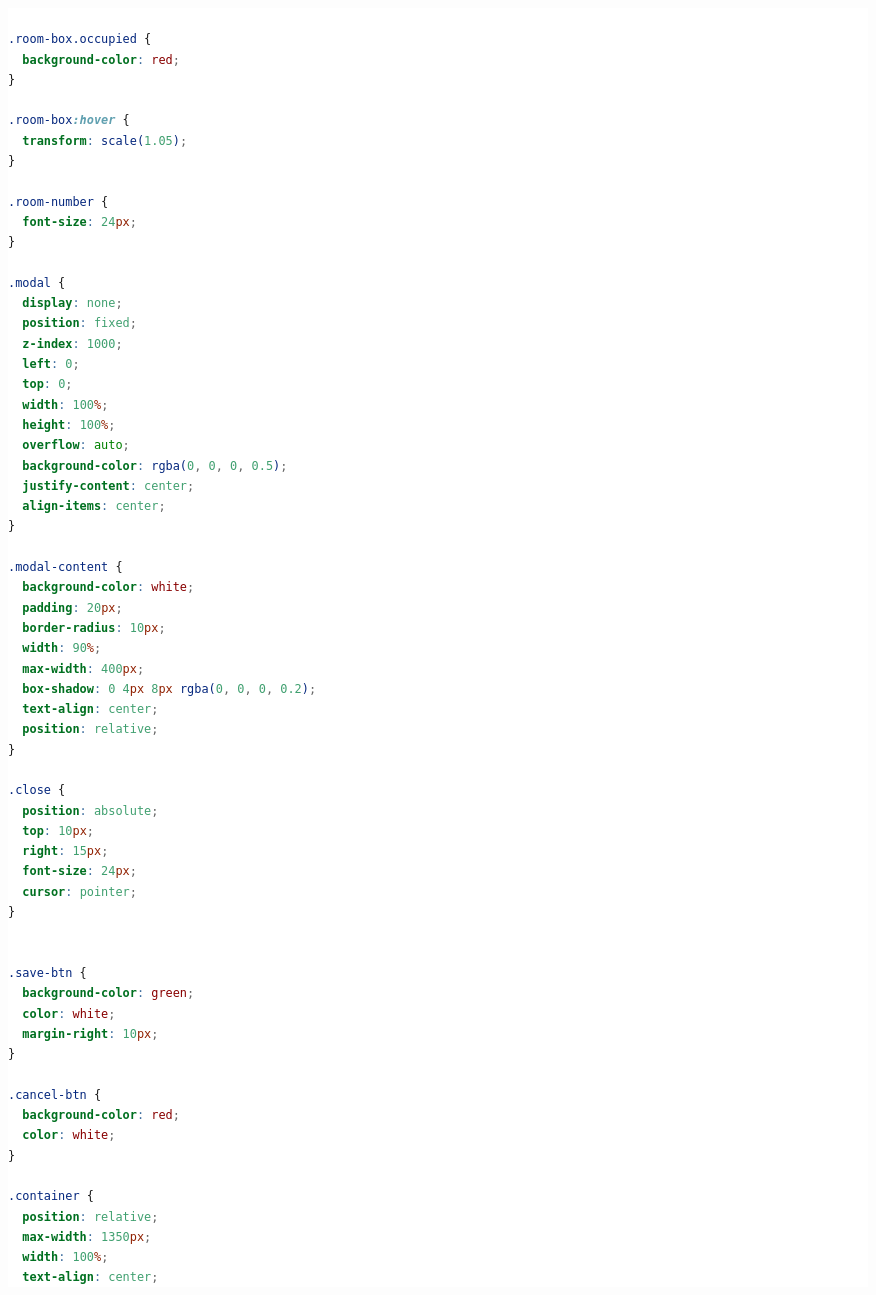 ````css

.room-box.occupied {
  background-color: red;
}

.room-box:hover {
  transform: scale(1.05);
}

.room-number {
  font-size: 24px;
}

.modal {
  display: none;
  position: fixed;
  z-index: 1000;
  left: 0;
  top: 0;
  width: 100%;
  height: 100%;
  overflow: auto;
  background-color: rgba(0, 0, 0, 0.5);
  justify-content: center;
  align-items: center;
}

.modal-content {
  background-color: white;
  padding: 20px;
  border-radius: 10px;
  width: 90%;
  max-width: 400px;
  box-shadow: 0 4px 8px rgba(0, 0, 0, 0.2);
  text-align: center;
  position: relative;
}

.close {
  position: absolute;
  top: 10px;
  right: 15px;
  font-size: 24px;
  cursor: pointer;
}


.save-btn {
  background-color: green;
  color: white;
  margin-right: 10px;
}

.cancel-btn {
  background-color: red;
  color: white;
}

.container {
  position: relative;
  max-width: 1350px;
  width: 100%;
  text-align: center;
````